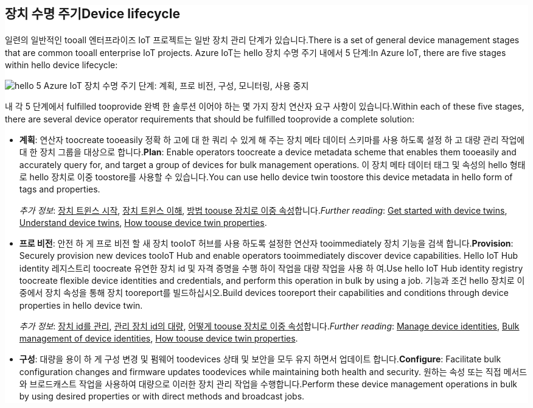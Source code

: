 ## <a name="device-lifecycle"></a><span data-ttu-id="fba32-134">장치 수명 주기</span><span class="sxs-lookup"><span data-stu-id="fba32-134">Device lifecycle</span></span>
<span data-ttu-id="fba32-135">일련의 일반적인 tooall 엔터프라이즈 IoT 프로젝트는 일반 장치 관리 단계가 있습니다.</span><span class="sxs-lookup"><span data-stu-id="fba32-135">There is a set of general device management stages that are common tooall enterprise IoT projects.</span></span> <span data-ttu-id="fba32-136">Azure IoT는 hello 장치 수명 주기 내에서 5 단계:</span><span class="sxs-lookup"><span data-stu-id="fba32-136">In Azure IoT, there are five stages within hello device lifecycle:</span></span>

![hello 5 Azure IoT 장치 수명 주기 단계: 계획, 프로 비전, 구성, 모니터링, 사용 중지][img-device_lifecycle]

<span data-ttu-id="fba32-138">내 각 5 단계에서 fulfilled tooprovide 완벽 한 솔루션 이어야 하는 몇 가지 장치 연산자 요구 사항이 있습니다.</span><span class="sxs-lookup"><span data-stu-id="fba32-138">Within each of these five stages, there are several device operator requirements that should be fulfilled tooprovide a complete solution:</span></span>

* <span data-ttu-id="fba32-139">**계획**: 연산자 toocreate tooeasily 정확 하 고에 대 한 쿼리 수 있게 해 주는 장치 메타 데이터 스키마를 사용 하도록 설정 하 고 대량 관리 작업에 대 한 장치 그룹을 대상으로 합니다.</span><span class="sxs-lookup"><span data-stu-id="fba32-139">**Plan**: Enable operators toocreate a device metadata scheme that enables them tooeasily and accurately query for, and target a group of devices for bulk management operations.</span></span> <span data-ttu-id="fba32-140">이 장치 메타 데이터 태그 및 속성의 hello 형태로 hello 장치로 이중 toostore를 사용할 수 있습니다.</span><span class="sxs-lookup"><span data-stu-id="fba32-140">You can use hello device twin toostore this device metadata in hello form of tags and properties.</span></span>
  
    <span data-ttu-id="fba32-141">*추가 정보*: [장치 트윈스 시작][lnk-twins-getstarted], [장치 트윈스 이해][lnk-twins-devguide], [방법 toouse 장치로 이중 속성][lnk-twin-properties]합니다.</span><span class="sxs-lookup"><span data-stu-id="fba32-141">*Further reading*: [Get started with device twins][lnk-twins-getstarted], [Understand device twins][lnk-twins-devguide], [How toouse device twin properties][lnk-twin-properties].</span></span>
* <span data-ttu-id="fba32-142">**프로 비전**: 안전 하 게 프로 비전 할 새 장치 tooIoT 허브를 사용 하도록 설정한 연산자 tooimmediately 장치 기능을 검색 합니다.</span><span class="sxs-lookup"><span data-stu-id="fba32-142">**Provision**: Securely provision new devices tooIoT Hub and enable operators tooimmediately discover device capabilities.</span></span>  <span data-ttu-id="fba32-143">Hello IoT Hub identity 레지스트리 toocreate 유연한 장치 id 및 자격 증명을 수행 하이 작업을 대량 작업을 사용 하 여.</span><span class="sxs-lookup"><span data-stu-id="fba32-143">Use hello IoT Hub identity registry toocreate flexible device identities and credentials, and perform this operation in bulk by using a job.</span></span> <span data-ttu-id="fba32-144">기능과 조건 hello 장치로 이중에서 장치 속성을 통해 장치 tooreport를 빌드하십시오.</span><span class="sxs-lookup"><span data-stu-id="fba32-144">Build devices tooreport their capabilities and conditions through device properties in hello device twin.</span></span>
  
    <span data-ttu-id="fba32-145">*추가 정보*: [장치 id를 관리][lnk-identity-registry], [관리 장치 id의 대량][lnk-bulk-identity], [어떻게 toouse 장치로 이중 속성][lnk-twin-properties]합니다.</span><span class="sxs-lookup"><span data-stu-id="fba32-145">*Further reading*: [Manage device identities][lnk-identity-registry], [Bulk management of device identities][lnk-bulk-identity], [How toouse device twin properties][lnk-twin-properties].</span></span>
* <span data-ttu-id="fba32-146">**구성**: 대량을 용이 하 게 구성 변경 및 펌웨어 toodevices 상태 및 보안을 모두 유지 하면서 업데이트 합니다.</span><span class="sxs-lookup"><span data-stu-id="fba32-146">**Configure**: Facilitate bulk configuration changes and firmware updates toodevices while maintaining both health and security.</span></span> <span data-ttu-id="fba32-147">원하는 속성 또는 직접 메서드와 브로드캐스트 작업을 사용하여 대량으로 이러한 장치 관리 작업을 수행합니다.</span><span class="sxs-lookup"><span data-stu-id="fba32-147">Perform these device management operations in bulk by using desired properties or with direct methods and broadcast jobs.</span></span>
  

[img-dm_principles]: media/iot-hub-device-management-overview/image4.png
[img-device_lifecycle]: media/iot-hub-device-management-overview/image5.png
[img-config_pattern]: media/iot-hub-device-management-overview/configuration-pattern.png
[img-facreset_pattern]: media/iot-hub-device-management-overview/facreset-pattern.png
[img-fwupdate_pattern]: media/iot-hub-device-management-overview/fwupdate-pattern.png
[img-reboot_pattern]: media/iot-hub-device-management-overview/reboot-pattern.png
[img-report_progress_pattern]: media/iot-hub-device-management-overview/report-progress-pattern.png
[lnk-twins-devguide]: iot-hub-devguide-device-twins.md
[lnk-get-started]: iot-hub-node-node-device-management-get-started.md
[lnk-twins-getstarted]: iot-hub-node-node-twin-getstarted.md
[lnk-twin-properties]: iot-hub-node-node-twin-how-to-configure.md
[lnk-hub-getstarted]: iot-hub-csharp-csharp-getstarted.md
[lnk-identity-registry]: iot-hub-devguide-identity-registry.md
[lnk-bulk-identity]: iot-hub-bulk-identity-mgmt.md
[lnk-query-language]: iot-hub-devguide-query-language.md
[lnk-c2d-methods]: iot-hub-node-node-direct-methods.md
[lnk-methods-devguide]: iot-hub-devguide-direct-methods.md
[lnk-jobs]: iot-hub-node-node-schedule-jobs.md
[lnk-jobs-devguide]: iot-hub-devguide-jobs.md